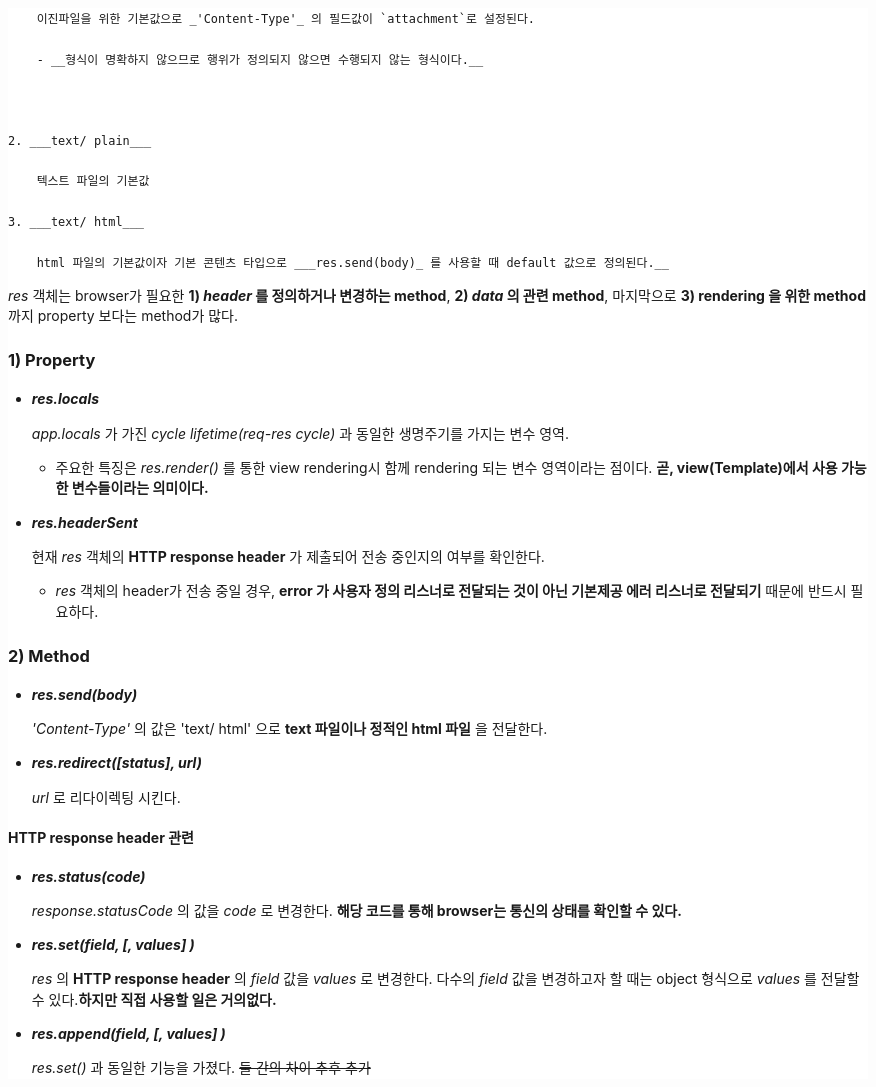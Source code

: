         이진파일을 위한 기본값으로 _'Content-Type'_ 의 필드값이 `attachment`로 설정된다.   
        
        - __형식이 명확하지 않으므로 행위가 정의되지 않으면 수행되지 않는 형식이다.__

    

    2. ___text/ plain___

        텍스트 파일의 기본값
      
    3. ___text/ html___

        html 파일의 기본값이자 기본 콘텐츠 타입으로 ___res.send(body)_ 를 사용할 때 default 값으로 정의된다.__  

_res_ 객체는 browser가 필요한 __1) _header_ 를 정의하거나 변경하는 method__, __2) _data_ 의 관련 method__, 마지막으로 __3) rendering 을 위한 method__ 까지 property 보다는 method가 많다.  



### 1) Property

- ___res.locals___

    _app.locals_ 가 가진 _cycle lifetime(req-res cycle)_ 과 동일한 생명주기를 가지는 변수 영역.  

    - 주요한 특징은 _res.render()_ 를 통한 view rendering시 함께 rendering 되는 변수 영역이라는 점이다. __곧, view(Template)에서 사용 가능한 변수들이라는 의미이다.__  

- ___res.headerSent___

    현재 _res_ 객체의 __HTTP response header__ 가 제출되어 전송 중인지의 여부를 확인한다.   

    - _res_ 객체의 header가 전송 중일 경우, __error 가 사용자 정의 리스너로 전달되는 것이 아닌 기본제공 에러 리스너로 전달되기__ 때문에 반드시 필요하다.   


### 2) Method

- ___res.send(body)___

    _'Content-Type'_ 의 값은 'text/ html' 으로 __text 파일이나 정적인 html 파일__ 을 전달한다.  

    
- ___res.redirect([status], url)___

    _url_ 로 리다이렉팅 시킨다.


#### HTTP response header 관련

- ___res.status(code)___

    _response.statusCode_ 의 값을 _code_ 로 변경한다. __해당 코드를 통해 browser는 통신의 상태를 확인할 수 있다.__  


- ___res.set(field, [, values] )___

    _res_ 의 __HTTP response header__ 의 _field_ 값을 _values_ 로 변경한다. 다수의 _field_ 값을 변경하고자 할 때는 object 형식으로 _values_ 를 전달할 수 있다.__하지만 직접 사용할 일은 거의없다.__  

    
- ___res.append(field, [, values] )___

    _res.set()_ 과 동일한 기능을 가졌다. ~~둘 간의 차이 추후 추가~~  
    
